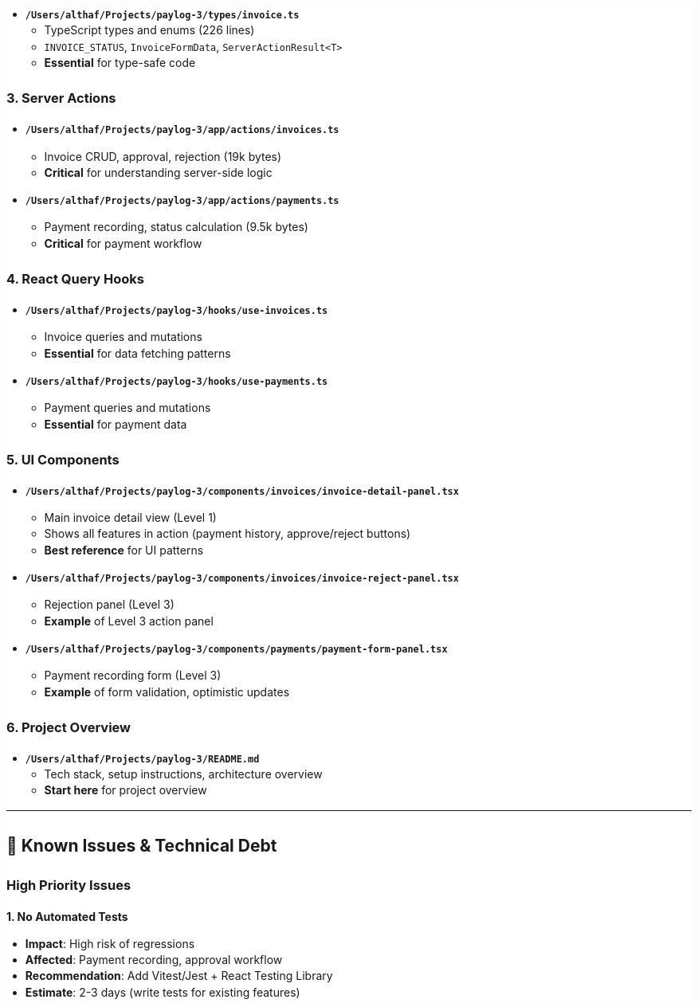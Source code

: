 - **`/Users/althaf/Projects/paylog-3/types/invoice.ts`**
  - TypeScript types and enums (226 lines)
  - `INVOICE_STATUS`, `InvoiceFormData`, `ServerActionResult<T>`
  - **Essential** for type-safe code

### 3. Server Actions
- **`/Users/althaf/Projects/paylog-3/app/actions/invoices.ts`**
  - Invoice CRUD, approval, rejection (19k bytes)
  - **Critical** for understanding server-side logic

- **`/Users/althaf/Projects/paylog-3/app/actions/payments.ts`**
  - Payment recording, status calculation (9.5k bytes)
  - **Critical** for payment workflow

### 4. React Query Hooks
- **`/Users/althaf/Projects/paylog-3/hooks/use-invoices.ts`**
  - Invoice queries and mutations
  - **Essential** for data fetching patterns

- **`/Users/althaf/Projects/paylog-3/hooks/use-payments.ts`**
  - Payment queries and mutations
  - **Essential** for payment data

### 5. UI Components
- **`/Users/althaf/Projects/paylog-3/components/invoices/invoice-detail-panel.tsx`**
  - Main invoice detail view (Level 1)
  - Shows all features in action (payment history, approve/reject buttons)
  - **Best reference** for UI patterns

- **`/Users/althaf/Projects/paylog-3/components/invoices/invoice-reject-panel.tsx`**
  - Rejection panel (Level 3)
  - **Example** of Level 3 action panel

- **`/Users/althaf/Projects/paylog-3/components/payments/payment-form-panel.tsx`**
  - Payment recording form (Level 3)
  - **Example** of form validation, optimistic updates

### 6. Project Overview
- **`/Users/althaf/Projects/paylog-3/README.md`**
  - Tech stack, setup instructions, architecture overview
  - **Start here** for project overview

---

## 🐛 Known Issues & Technical Debt

### High Priority Issues

**1. No Automated Tests**
- **Impact**: High risk of regressions
- **Affected**: Payment recording, approval workflow
- **Recommendation**: Add Vitest/Jest + React Testing Library
- **Estimate**: 2-3 days (write tests for existing features)
